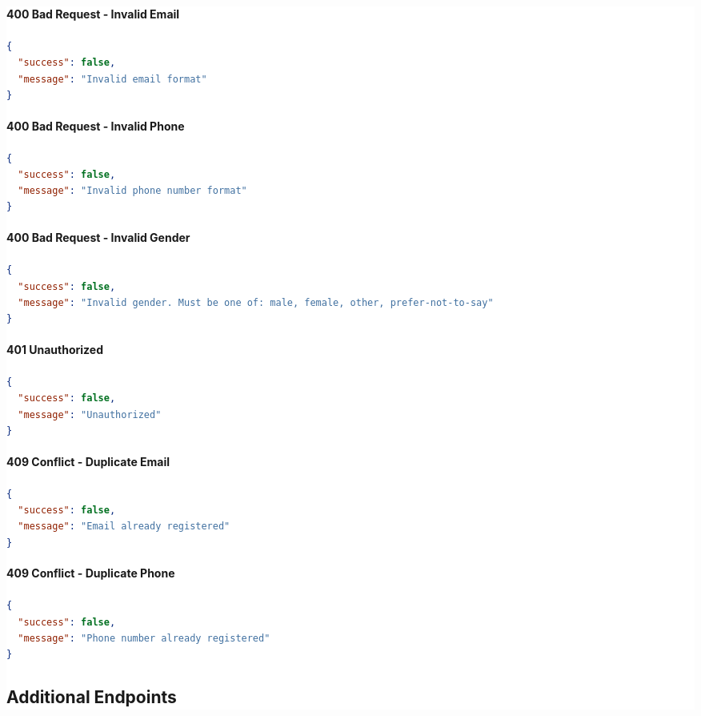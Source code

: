 #### 400 Bad Request - Invalid Email

```json
{
  "success": false,
  "message": "Invalid email format"
}
```

#### 400 Bad Request - Invalid Phone

```json
{
  "success": false,
  "message": "Invalid phone number format"
}
```

#### 400 Bad Request - Invalid Gender

```json
{
  "success": false,
  "message": "Invalid gender. Must be one of: male, female, other, prefer-not-to-say"
}
```

#### 401 Unauthorized

```json
{
  "success": false,
  "message": "Unauthorized"
}
```

#### 409 Conflict - Duplicate Email

```json
{
  "success": false,
  "message": "Email already registered"
}
```

#### 409 Conflict - Duplicate Phone

```json
{
  "success": false,
  "message": "Phone number already registered"
}
```

## Additional Endpoints
